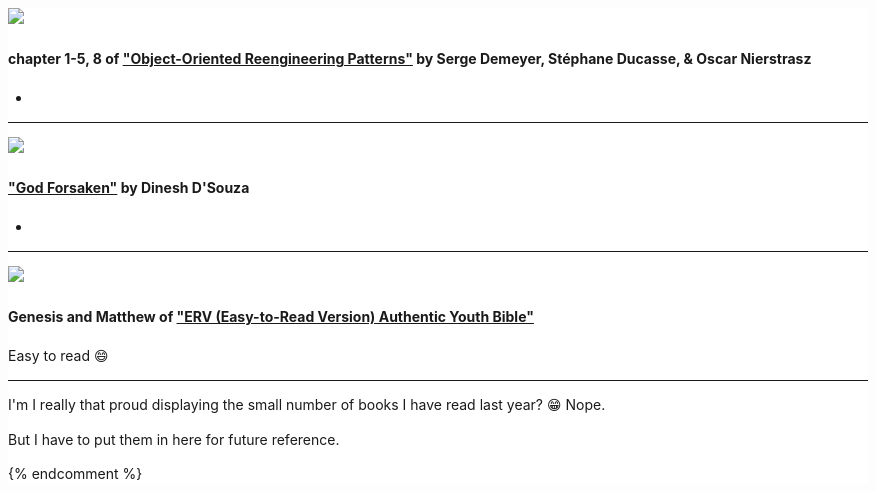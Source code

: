 <img height="200" class="float-right" src="http://scg.unibe.ch/download/oorp/pictures/oorp.jpg">

#### chapter 1-5, 8 of ["Object-Oriented Reengineering Patterns"](http://scg.unibe.ch/download/oorp/) by Serge Demeyer, Stéphane Ducasse, & Oscar Nierstrasz



 -

<div class="clearfix"></div>




----------

<img height="200" class="float-right" src="https://d1w7fb2mkkr3kw.cloudfront.net/assets/images/book/mid/9781/4143/9781414379647.jpg">

#### ["God Forsaken"](https://www.bookdepository.com/WhatS-So-Great-About-God-Dinesh-DSouza/9781414379647?a_aid=jflaga) by Dinesh D'Souza



 -

<div class="clearfix"></div>



----------

<img height="200" class="float-right" src="https://d1w7fb2mkkr3kw.cloudfront.net/assets/images/book/mid/9781/8602/9781860248207.jpg">

#### Genesis and Matthew of ["ERV (Easy-to-Read Version) Authentic Youth Bible"](https://www.bookdepository.com/ERV-Authentic-Youth-Bible-Black/9781860248207)



Easy to read :smile:

<div class="clearfix"></div>




----------


I'm I really that proud displaying the small number of books I have read last year? :grin: Nope.

But I have to put them in here for future reference.

{% endcomment %}